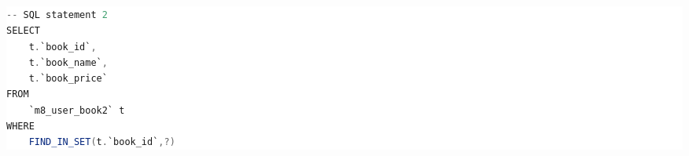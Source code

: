 ```java
-- SQL statement 2
SELECT
    t.`book_id`,
    t.`book_name`,
    t.`book_price` 
FROM
    `m8_user_book2` t 
WHERE
    FIND_IN_SET(t.`book_id`,?)
```

